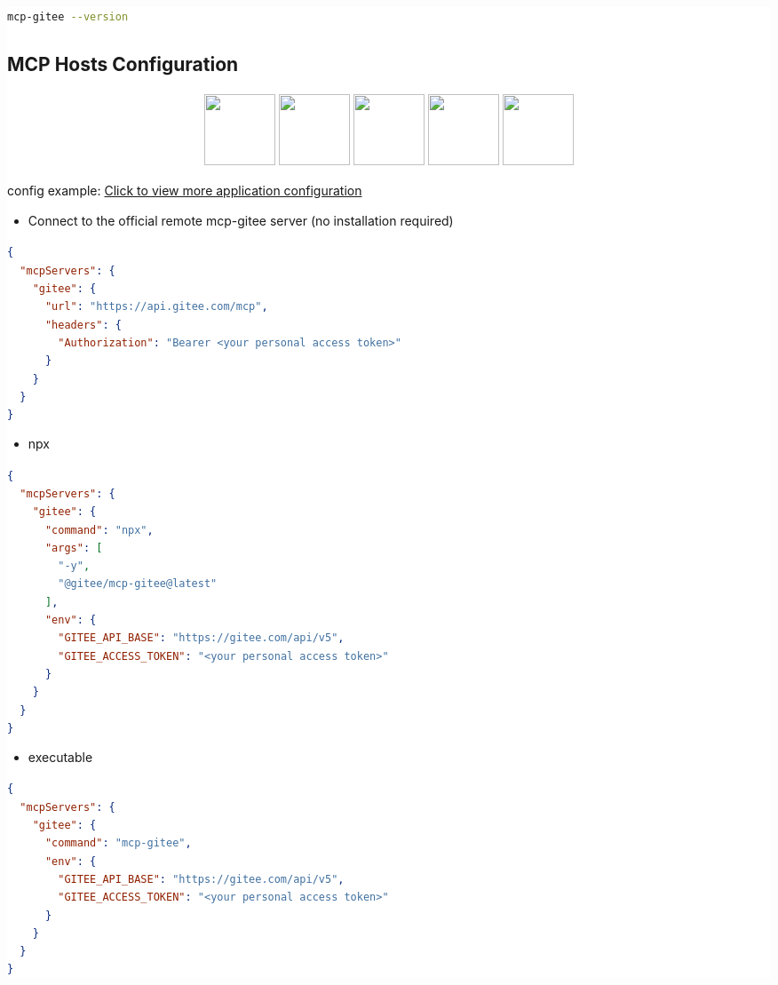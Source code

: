 ```bash
mcp-gitee --version
```

## MCP Hosts Configuration
<div align="center">
  <a href="docs/install/claude.md" title="Claude"><img src="docs/install/logos/Claude.png" width=80 height=80></a>
  <a href="docs/install/cursor.md" title="Cursor"><img src="docs/install/logos/Cursor.png" width=80 height=80></a>
  <a href="docs/install/trae.md" title="Trae"><img src="docs/install/logos/Trae.png" width=80 height=80></a>
  <a href="docs/install/cline.md" title="Cline"><img src="docs/install/logos/Cline.png" width=80 height=80></a>
  <a href="docs/install/windsurf.md" title="Windsurf"><img src="docs/install/logos/Windsurf.png" width=80 height=80></a>
</div>

config example: [Click to view more application configuration](./docs/install/)
- Connect to the official remote mcp-gitee server (no installation required)
```json
{
  "mcpServers": {
    "gitee": {
      "url": "https://api.gitee.com/mcp",
      "headers": {
        "Authorization": "Bearer <your personal access token>"
      }
    }
  }
}
```

- npx
```json
{
  "mcpServers": {
    "gitee": {
      "command": "npx",
      "args": [
        "-y",
        "@gitee/mcp-gitee@latest"
      ],
      "env": {
        "GITEE_API_BASE": "https://gitee.com/api/v5",
        "GITEE_ACCESS_TOKEN": "<your personal access token>"
      }
    }
  }
}
```
- executable
```json
{
  "mcpServers": {
    "gitee": {
      "command": "mcp-gitee",
      "env": {
        "GITEE_API_BASE": "https://gitee.com/api/v5",
        "GITEE_ACCESS_TOKEN": "<your personal access token>"
      }
    }
  }
}
```
